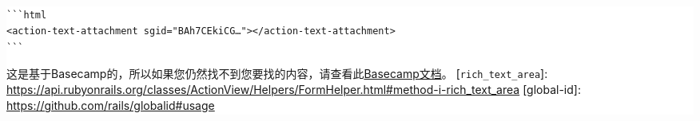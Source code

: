     ```html
    <action-text-attachment sgid="BAh7CEkiCG…"></action-text-attachment>
    ```

这是基于Basecamp的，所以如果您仍然找不到您要找的内容，请查看此[Basecamp文档](https://github.com/basecamp/bc3-api/blob/master/sections/rich_text.md)。
[`rich_text_area`]: https://api.rubyonrails.org/classes/ActionView/Helpers/FormHelper.html#method-i-rich_text_area
[global-id]: https://github.com/rails/globalid#usage
